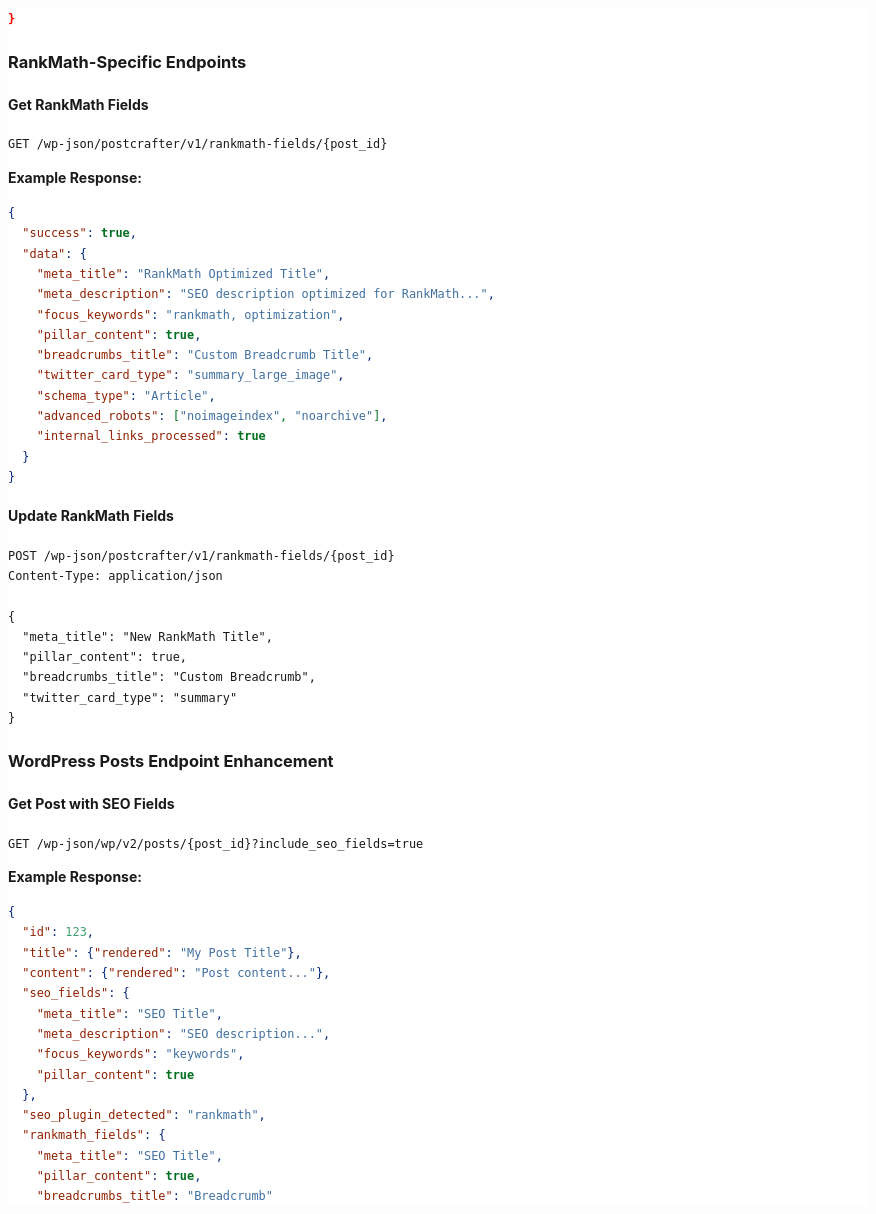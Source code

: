 ```json
}
```

### RankMath-Specific Endpoints

#### Get RankMath Fields
```http
GET /wp-json/postcrafter/v1/rankmath-fields/{post_id}
```

**Example Response:**
```json
{
  "success": true,
  "data": {
    "meta_title": "RankMath Optimized Title",
    "meta_description": "SEO description optimized for RankMath...",
    "focus_keywords": "rankmath, optimization",
    "pillar_content": true,
    "breadcrumbs_title": "Custom Breadcrumb Title",
    "twitter_card_type": "summary_large_image",
    "schema_type": "Article",
    "advanced_robots": ["noimageindex", "noarchive"],
    "internal_links_processed": true
  }
}
```

#### Update RankMath Fields
```http
POST /wp-json/postcrafter/v1/rankmath-fields/{post_id}
Content-Type: application/json

{
  "meta_title": "New RankMath Title",
  "pillar_content": true,
  "breadcrumbs_title": "Custom Breadcrumb",
  "twitter_card_type": "summary"
}
```

### WordPress Posts Endpoint Enhancement

#### Get Post with SEO Fields
```http
GET /wp-json/wp/v2/posts/{post_id}?include_seo_fields=true
```

**Example Response:**
```json
{
  "id": 123,
  "title": {"rendered": "My Post Title"},
  "content": {"rendered": "Post content..."},
  "seo_fields": {
    "meta_title": "SEO Title",
    "meta_description": "SEO description...",
    "focus_keywords": "keywords",
    "pillar_content": true
  },
  "seo_plugin_detected": "rankmath",
  "rankmath_fields": {
    "meta_title": "SEO Title",
    "pillar_content": true,
    "breadcrumbs_title": "Breadcrumb"
```